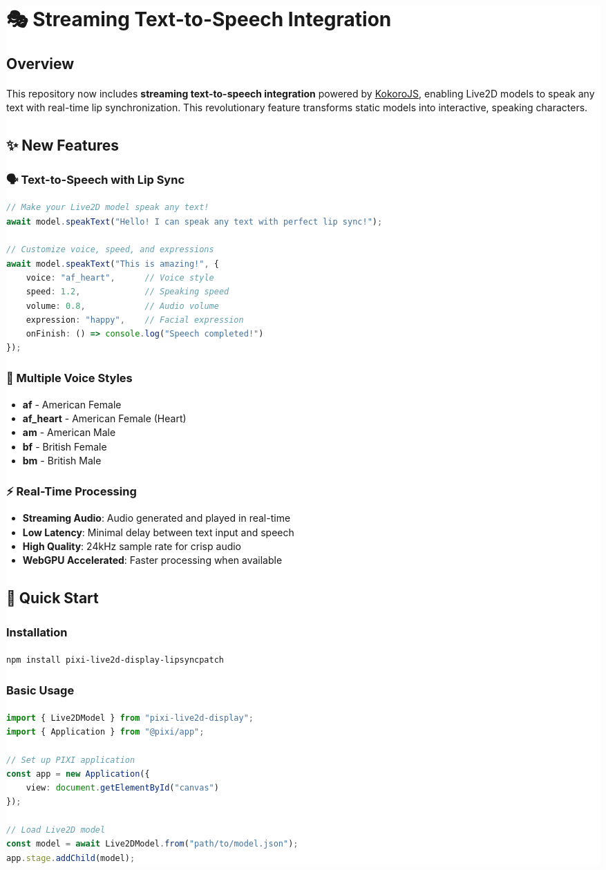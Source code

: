 # 🎭 Streaming Text-to-Speech Integration

## Overview

This repository now includes **streaming text-to-speech integration** powered by [KokoroJS](https://github.com/rhulha/StreamingKokoroJS), enabling Live2D models to speak any text with real-time lip synchronization. This revolutionary feature transforms static models into interactive, speaking characters.

## ✨ New Features

### 🗣️ Text-to-Speech with Lip Sync
```typescript
// Make your Live2D model speak any text!
await model.speakText("Hello! I can speak any text with perfect lip sync!");

// Customize voice, speed, and expressions
await model.speakText("This is amazing!", {
    voice: "af_heart",      // Voice style
    speed: 1.2,             // Speaking speed
    volume: 0.8,            // Audio volume  
    expression: "happy",    // Facial expression
    onFinish: () => console.log("Speech completed!")
});
```

### 🎵 Multiple Voice Styles
- **af** - American Female
- **af_heart** - American Female (Heart)
- **am** - American Male
- **bf** - British Female  
- **bm** - British Male

### ⚡ Real-Time Processing
- **Streaming Audio**: Audio generated and played in real-time
- **Low Latency**: Minimal delay between text input and speech
- **High Quality**: 24kHz sample rate for crisp audio
- **WebGPU Accelerated**: Faster processing when available

## 🚀 Quick Start

### Installation
```bash
npm install pixi-live2d-display-lipsyncpatch
```

### Basic Usage
```typescript
import { Live2DModel } from "pixi-live2d-display";
import { Application } from "@pixi/app";

// Set up PIXI application
const app = new Application({ 
    view: document.getElementById("canvas") 
});

// Load Live2D model
const model = await Live2DModel.from("path/to/model.json");
app.stage.addChild(model);

```